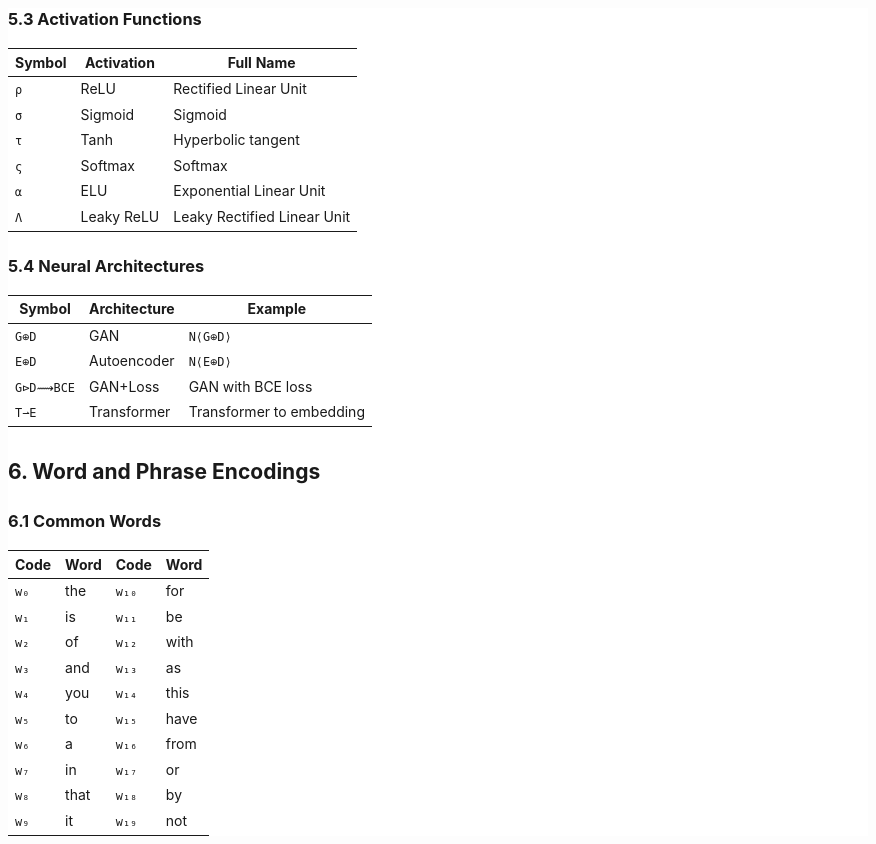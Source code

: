 ### 5.3 Activation Functions

| Symbol | Activation | Full Name |
|--------|------------|-----------|
| `ρ` | ReLU | Rectified Linear Unit |
| `σ` | Sigmoid | Sigmoid |
| `τ` | Tanh | Hyperbolic tangent |
| `ς` | Softmax | Softmax |
| `⍺` | ELU | Exponential Linear Unit |
| `Λ` | Leaky ReLU | Leaky Rectified Linear Unit |

### 5.4 Neural Architectures

| Symbol | Architecture | Example |
|--------|--------------|---------|
| `G⊕D` | GAN | `N⟨G⊕D⟩` |
| `E⊕D` | Autoencoder | `N⟨E⊕D⟩` |
| `G⊳D⟿BCE` | GAN+Loss | GAN with BCE loss |
| `T⇀E` | Transformer | Transformer to embedding |

## 6. Word and Phrase Encodings

### 6.1 Common Words

| Code | Word | Code | Word |
|------|------|------|------|
| `w₀` | the | `w₁₀` | for |
| `w₁` | is | `w₁₁` | be |
| `w₂` | of | `w₁₂` | with |
| `w₃` | and | `w₁₃` | as |
| `w₄` | you | `w₁₄` | this |
| `w₅` | to | `w₁₅` | have |
| `w₆` | a | `w₁₆` | from |
| `w₇` | in | `w₁₇` | or |
| `w₈` | that | `w₁₈` | by |
| `w₉` | it | `w₁₉` | not |
